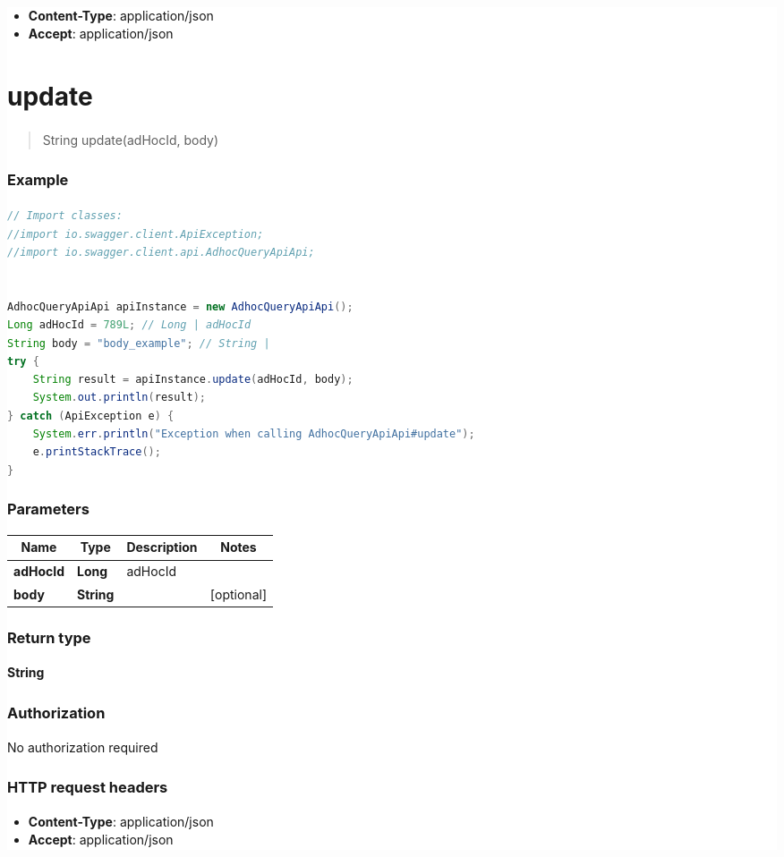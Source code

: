  - **Content-Type**: application/json
 - **Accept**: application/json

<a name="update"></a>
# **update**
> String update(adHocId, body)



### Example
```java
// Import classes:
//import io.swagger.client.ApiException;
//import io.swagger.client.api.AdhocQueryApiApi;


AdhocQueryApiApi apiInstance = new AdhocQueryApiApi();
Long adHocId = 789L; // Long | adHocId
String body = "body_example"; // String | 
try {
    String result = apiInstance.update(adHocId, body);
    System.out.println(result);
} catch (ApiException e) {
    System.err.println("Exception when calling AdhocQueryApiApi#update");
    e.printStackTrace();
}
```

### Parameters

Name | Type | Description  | Notes
------------- | ------------- | ------------- | -------------
 **adHocId** | **Long**| adHocId |
 **body** | **String**|  | [optional]

### Return type

**String**

### Authorization

No authorization required

### HTTP request headers

 - **Content-Type**: application/json
 - **Accept**: application/json

